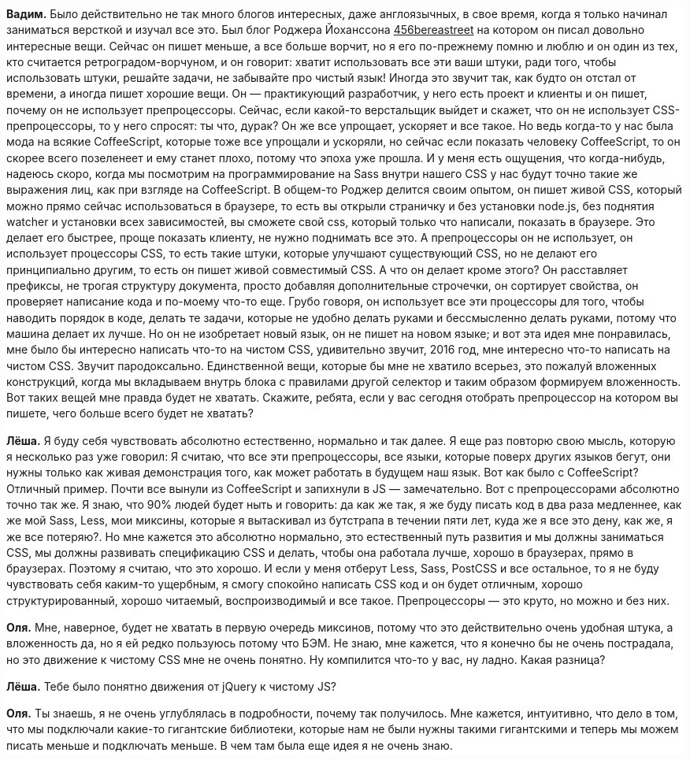 **Вадим.** Было действительно не так много блогов интересных, даже англоязычных, в свое время, когда я только начинал заниматься версткой и изучал все это. Был блог Роджера Йоханссона [456bereastreet](http://www.456bereastreet.com/) на котором он писал довольно интересные вещи. Сейчас он пишет меньше, а все больше ворчит, но я его по-прежнему помню и люблю и он один из тех, кто считается ретроградом-ворчуном, и он говорит: хватит использовать все эти ваши штуки, ради того, чтобы использовать штуки, решайте задачи, не забывайте про чистый язык! Иногда это звучит так, как будто он отстал от времени, а иногда пишет хорошие вещи. Он — практикующий разработчик, у него есть проект и клиенты и он пишет, почему он не использует препроцессоры. Сейчас, если какой-то верстальщик выйдет и скажет, что он не использует CSS-препроцессоры, то у него спросят: ты что, дурак? Он же все упрощает, ускоряет и все такое. Но ведь когда-то у нас была мода на всякие CoffeeScript, которые тоже все упрощали и ускоряли, но сейчас если показать человеку CoffeeScript, то он скорее всего позеленеет и ему станет плохо, потому что эпоха уже прошла. И у меня есть ощущения, что когда-нибудь, надеюсь скоро, когда мы посмотрим на программирование на Sass внутри нашего CSS у нас будут точно такие же выражения лиц, как при взгляде на CoffeeScript. В общем-то Роджер делится своим опытом, он пишет живой CSS, который можно прямо сейчас использоваться в браузере, то есть вы открыли страничку и без установки node.js, без поднятия watcher и установки всех зависимостей, вы сможете свой css, который только что написали, показать в браузере. Это делает его быстрее, проще показать клиенту, не нужно поднимать все это. А препроцессоры он не использует, он использует процессоры CSS, то есть такие штуки, которые улучшают существующий CSS, но не делают его принципиально другим, то есть он пишет живой совместимый CSS. А что он делает кроме этого? Он расставляет префиксы, не трогая структуру документа, просто добавляя дополнительные строчечки, он сортирует свойства, он проверяет написание кода и по-моему что-то еще. Грубо говоря, он использует все эти процессоры для того, чтобы наводить порядок в коде, делать те задачи, которые не удобно делать руками и бессмысленно делать руками, потому что машина делает их лучше. Но он не изобретает новый язык, он не пишет на новом языке; и вот эта идея мне понравилась, мне было бы интересно написать что-то на чистом CSS, удивительно звучит, 2016 год, мне интересно что-то написать на чистом CSS. Звучит пародоксально.
Единственной вещи, которые бы мне не хватило всерьез, это пожалуй вложенных конструкций, когда мы вкладываем внутрь блока с правилами другой селектор и таким образом формируем вложенность. Вот таких вещей мне правда будет не хватать. Скажите, ребята, если у вас сегодня отобрать препроцессор на котором вы пишете, чего больше всего будет не хватать?

**Лёша.** Я буду себя чувствовать абсолютно естественно, нормально и так далее. Я еще раз повторю свою мысль, которую я несколько раз уже говорил: Я считаю, что все эти препроцессоры, все языки, которые поверх других языков бегут, они нужны только как живая демонстрация того, как может работать в будущем наш язык. Вот как было с CoffeeScript? Отличный пример. Почти все вынули из CoffeeScript и запихнули в JS — замечательно. Вот с препроцессорами абсолютно точно так же. Я знаю, что 90% людей будет ныть и говорить: да как же так, я же буду писать код в два раза медленнее, как же мой Sass, Less, мои миксины, которые я вытаскивал из бутстрапа в течении пяти лет, куда же я все это дену, как же, я же все потеряю?. Но мне кажется это абсолютно нормально, это естественный путь развития и мы должны заниматься CSS, мы должны развивать спецификацию CSS и делать, чтобы она работала лучше, хорошо в браузерах, прямо в браузерах. Поэтому я считаю, что это хорошо. И если у меня отберут Less, Sass, PostCSS и все остальное, то я не буду чувствовать себя каким-то ущербным, я смогу спокойно написать CSS код и он будет отличным, хорошо структурированный, хорошо читаемый, воспроизводимый и все такое. Препроцессоры — это круто, но можно и без них.

**Оля.** Мне, наверное, будет не хватать в первую очередь миксинов, потому что это действительно очень удобная штука, а вложенность да, но я ей редко пользуюсь потому что БЭМ. Не знаю, мне кажется, что я конечно бы не очень пострадала, но это движение к чистому CSS мне не очень понятно. Ну компилится что-то у вас, ну ладно. Какая разница?

**Лёша.** Тебе было понятно движения от jQuery к чистому JS?

**Оля.** Ты знаешь, я не очень углублялась в подробности, почему так получилось. Мне кажется, интуитивно, что дело в том, что мы подключали какие-то гигантские библиотеки, которые нам не были нужны такими гигантскими и теперь мы можем писать меньше и подключать меньше. В чем там была еще идея я не очень знаю.
